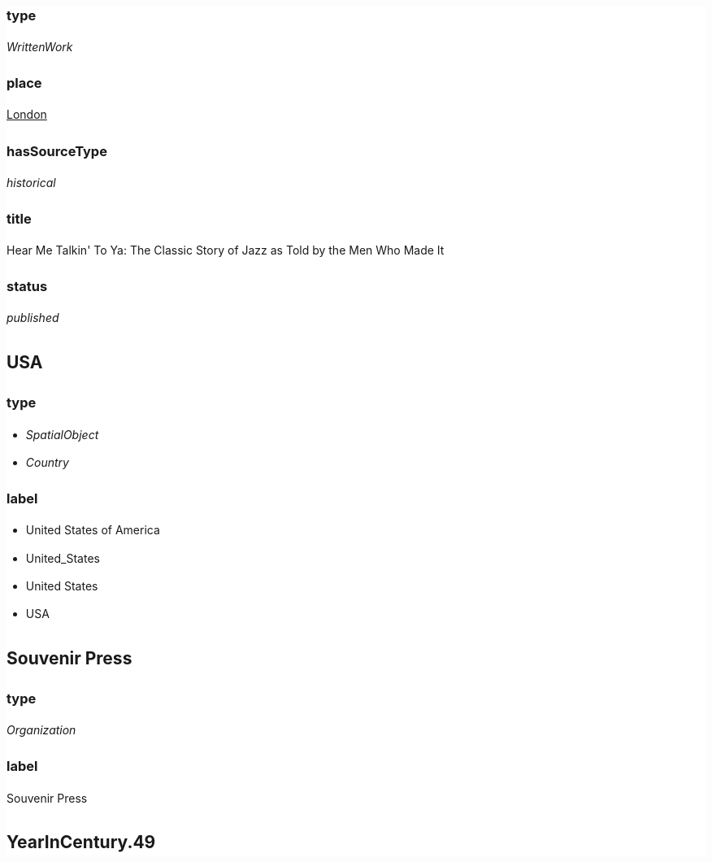 ### type


*WrittenWork*

### place


[London](#London)

### hasSourceType


*historical*

### title


Hear Me Talkin' To Ya: The Classic Story of Jazz as Told by the Men Who Made It

### status


*published*

## USA

### type

 - *SpatialObject*

 - *Country*

### label

 - United States of America

 - United_States

 - United States

 - USA

## Souvenir Press

### type


*Organization*

### label


Souvenir Press

## YearInCentury.49
